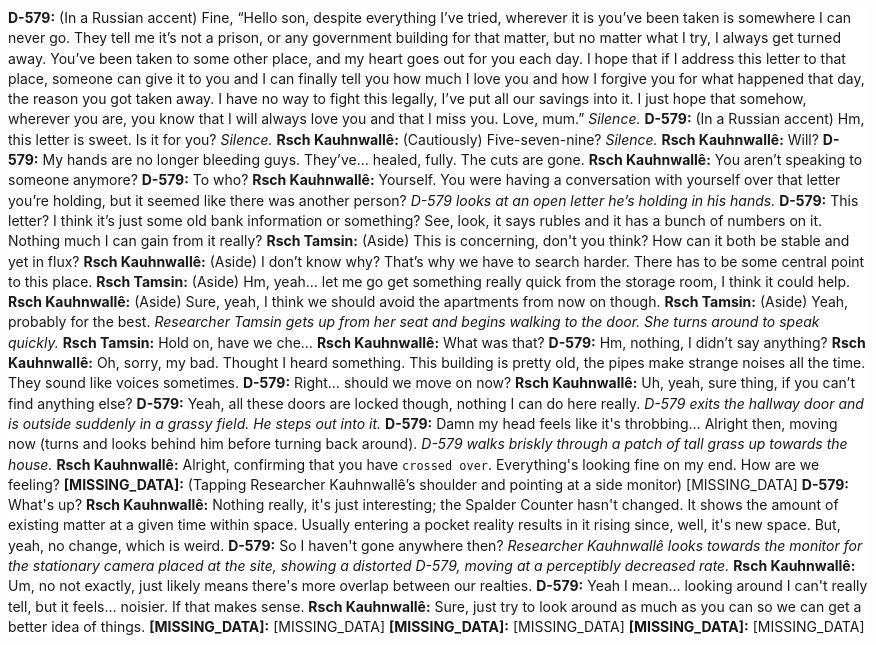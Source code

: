 **D-579:** (In a Russian accent) Fine, “Hello son, despite everything I’ve tried, wherever it is you’ve been taken is somewhere I can never go. They tell me it’s not a prison, or any government building for that matter, but no matter what I try, I always get turned away. You’ve been taken to some other place, and my heart goes out for you each day. I hope that if I address this letter to that place, someone can give it to you and I can finally tell you how much I love you and how I forgive you for what happened that day, the reason you got taken away. I have no way to fight this legally, I’ve put all our savings into it. I just hope that somehow, wherever you are, you know that I will always love you and that I miss you. Love, mum.”
_Silence._
**D-579:** (In a Russian accent) Hm, this letter is sweet. Is it for you?
_Silence._
**Rsch Kauhnwallê:** (Cautiously) Five-seven-nine?
_Silence._
**Rsch Kauhnwallê:** Will?
**D-579:** My hands are no longer bleeding guys. They’ve… healed, fully. The cuts are gone.
**Rsch Kauhnwallê:** You aren’t speaking to someone anymore?
**D-579:** To who?
**Rsch Kauhnwallê:** Yourself. You were having a conversation with yourself over that letter you’re holding, but it seemed like there was another person?
_D-579 looks at an open letter he’s holding in his hands._
**D-579:** This letter? I think it’s just some old bank information or something? See, look, it says rubles and it has a bunch of numbers on it. Nothing much I can gain from it really?
**Rsch Tamsin:** (Aside) This is concerning, don't you think? How can it both be stable and yet in flux?
**Rsch Kauhnwallê:** (Aside) I don’t know why? That’s why we have to search harder. There has to be some central point to this place.
**Rsch Tamsin:** (Aside) Hm, yeah… let me go get something really quick from the storage room, I think it could help.
**Rsch Kauhnwallê:** (Aside) Sure, yeah, I think we should avoid the apartments from now on though.
**Rsch Tamsin:** (Aside) Yeah, probably for the best.
_Researcher Tamsin gets up from her seat and begins walking to the door. She turns around to speak quickly._
**Rsch Tamsin:** Hold on, have we che…
**Rsch Kauhnwallê:** What was that?
**D-579:** Hm, nothing, I didn’t say anything?
**Rsch Kauhnwallê:** Oh, sorry, my bad. Thought I heard something. This building is pretty old, the pipes make strange noises all the time. They sound like voices sometimes.
**D-579:** Right… should we move on now?
**Rsch Kauhnwallê:** Uh, yeah, sure thing, if you can’t find anything else?
**D-579:** Yeah, all these doors are locked though, nothing I can do here really.
_D-579 exits the hallway door and is outside suddenly in a grassy field. He steps out into it._
**D-579:** Damn my head feels like it's throbbing… Alright then, moving now (turns and looks behind him before turning back around).
_D-579 walks briskly through a patch of tall grass up towards the house._
**Rsch Kauhnwallê:** Alright, confirming that you have `crossed over`. Everything's looking fine on my end. How are we feeling?
**[MISSING_DATA]:** (Tapping Researcher Kauhnwallê’s shoulder and pointing at a side monitor) [MISSING_DATA]
**D-579:** What's up?
**Rsch Kauhnwallê:** Nothing really, it's just interesting; the Spalder Counter hasn't changed. It shows the amount of existing matter at a given time within space. Usually entering a pocket reality results in it rising since, well, it's new space. But, yeah, no change, which is weird.
**D-579:** So I haven't gone anywhere then?
_Researcher Kauhnwallê looks towards the monitor for the stationary camera placed at the site, showing a distorted D-579, moving at a perceptibly decreased rate._
**Rsch Kauhnwallê:** Um, no not exactly, just likely means there's more overlap between our realties.
**D-579:** Yeah I mean… looking around I can't really tell, but it feels… noisier. If that makes sense.
**Rsch Kauhnwallê:** Sure, just try to look around as much as you can so we can get a better idea of things.
**[MISSING_DATA]:** [MISSING_DATA]
**[MISSING_DATA]:** [MISSING_DATA]
**[MISSING_DATA]:** [MISSING_DATA]